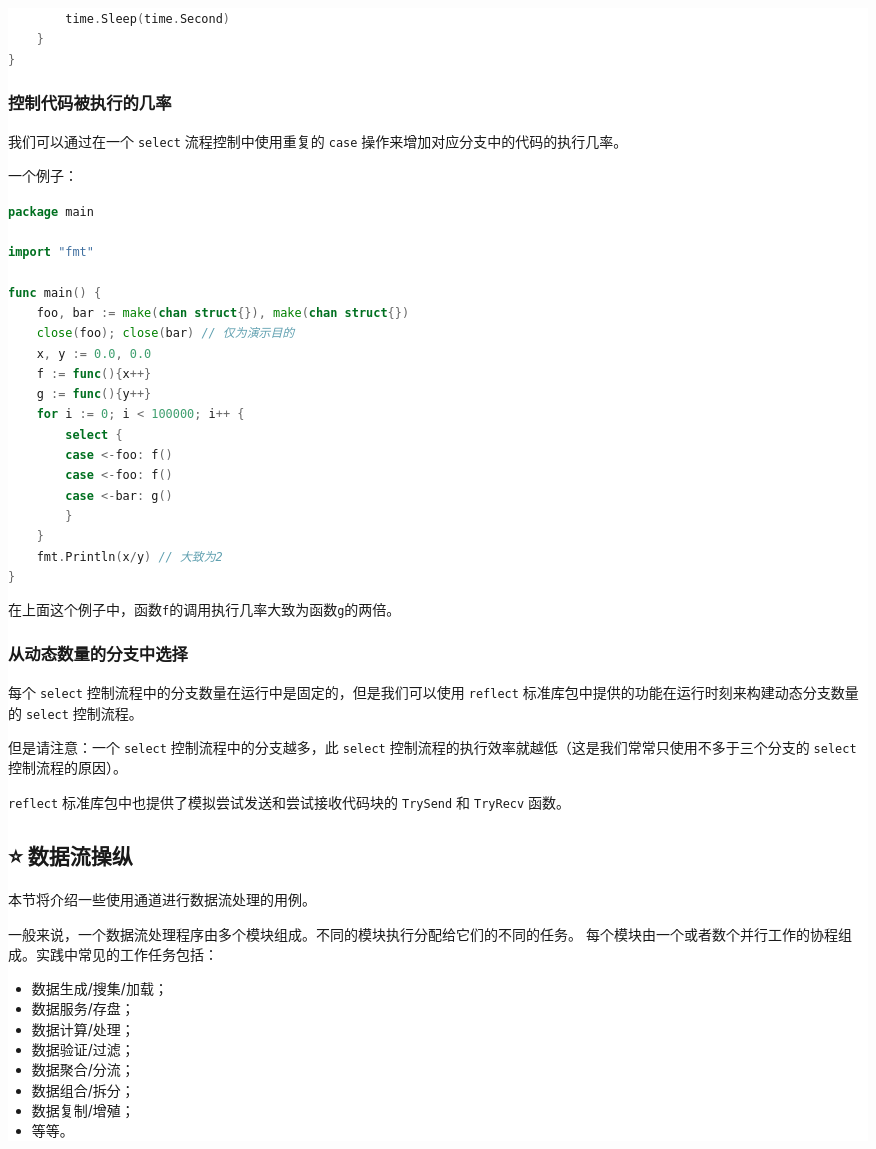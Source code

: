 ```go
		time.Sleep(time.Second)
	}
}
```

### 控制代码被执行的几率

我们可以通过在一个 `select` 流程控制中使用重复的 `case` 操作来增加对应分支中的代码的执行几率。

一个例子：

```go
package main

import "fmt"

func main() {
	foo, bar := make(chan struct{}), make(chan struct{})
	close(foo); close(bar) // 仅为演示目的
	x, y := 0.0, 0.0
	f := func(){x++}
	g := func(){y++}
	for i := 0; i < 100000; i++ {
		select {
		case <-foo: f()
		case <-foo: f()
		case <-bar: g()
		}
	}
	fmt.Println(x/y) // 大致为2
}
```

在上面这个例子中，函数`f`的调用执行几率大致为函数`g`的两倍。

### 从动态数量的分支中选择

每个 `select` 控制流程中的分支数量在运行中是固定的，但是我们可以使用 `reflect` 标准库包中提供的功能在运行时刻来构建动态分支数量的 `select` 控制流程。 

但是请注意：一个 `select` 控制流程中的分支越多，此 `select` 控制流程的执行效率就越低（这是我们常常只使用不多于三个分支的 `select` 控制流程的原因）。

`reflect` 标准库包中也提供了模拟尝试发送和尝试接收代码块的 `TrySend` 和 `TryRecv` 函数。

## :star: 数据流操纵

本节将介绍一些使用通道进行数据流处理的用例。

一般来说，一个数据流处理程序由多个模块组成。不同的模块执行分配给它们的不同的任务。 每个模块由一个或者数个并行工作的协程组成。实践中常见的工作任务包括：

- 数据生成/搜集/加载；
- 数据服务/存盘；
- 数据计算/处理；
- 数据验证/过滤；
- 数据聚合/分流；
- 数据组合/拆分；
- 数据复制/增殖；
- 等等。
